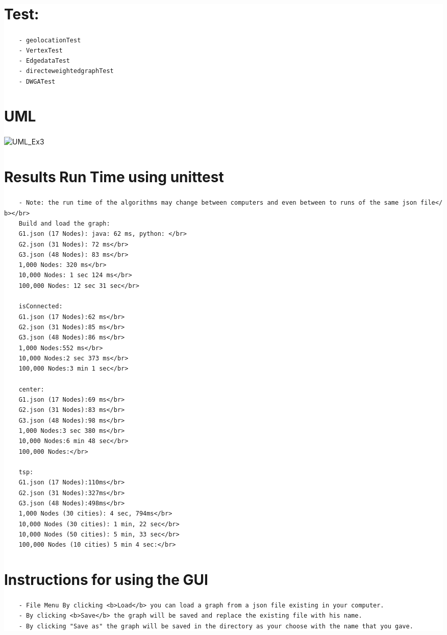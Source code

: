 # Test:
        - geolocationTest
        - VertexTest
        - EdgedataTest
        - directeweightedgraphTest
        - DWGATest
# UML
![UML_Ex3](https://user-images.githubusercontent.com/76455181/147503385-c75acf1b-c6f7-4f53-bb63-4ba590938d8d.jpeg)

# Results Run Time using unittest
        - Note: the run time of the algorithms may change between computers and even between to runs of the same json file</b></br>
        Build and load the graph:
        G1.json (17 Nodes): java: 62 ms, python: </br>
        G2.json (31 Nodes): 72 ms</br>
        G3.json (48 Nodes): 83 ms</br>
        1,000 Nodes: 320 ms</br>
        10,000 Nodes: 1 sec 124 ms</br>
        100,000 Nodes: 12 sec 31 sec</br>
        
        isConnected:
        G1.json (17 Nodes):62 ms</br>
        G2.json (31 Nodes):85 ms</br>
        G3.json (48 Nodes):86 ms</br>
        1,000 Nodes:552 ms</br>
        10,000 Nodes:2 sec 373 ms</br>
        100,000 Nodes:3 min 1 sec</br>

        center:
        G1.json (17 Nodes):69 ms</br>
        G2.json (31 Nodes):83 ms</br>
        G3.json (48 Nodes):98 ms</br>
        1,000 Nodes:3 sec 380 ms</br>
        10,000 Nodes:6 min 48 sec</br>
        100,000 Nodes:</br>

        tsp:
        G1.json (17 Nodes):110ms</br>
        G2.json (31 Nodes):327ms</br>
        G3.json (48 Nodes):498ms</br>
        1,000 Nodes (30 cities): 4 sec, 794ms</br>
        10,000 Nodes (30 cities): 1 min, 22 sec</br>
        10,000 Nodes (50 cities): 5 min, 33 sec</br>
        100,000 Nodes (10 cities) 5 min 4 sec:</br>
# Instructions for using the GUI
        - File Menu By clicking <b>Load</b> you can load a graph from a json file existing in your computer.
        - By clicking <b>Save</b> the graph will be saved and replace the existing file with his name.
        - By clicking "Save as" the graph will be saved in the directory as your choose with the name that you gave.
